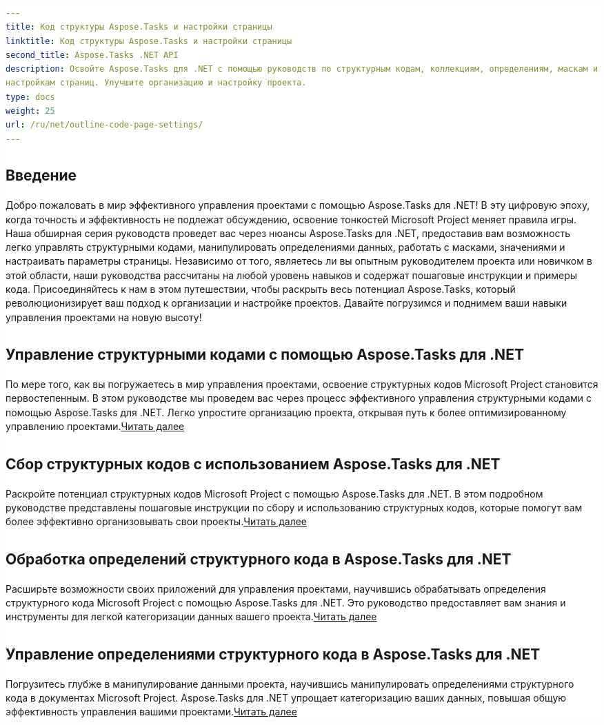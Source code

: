 ```yaml
---
title: Код структуры Aspose.Tasks и настройки страницы
linktitle: Код структуры Aspose.Tasks и настройки страницы
second_title: Aspose.Tasks .NET API
description: Освойте Aspose.Tasks для .NET с помощью руководств по структурным кодам, коллекциям, определениям, маскам и настройкам страниц. Улучшите организацию и настройку проекта.
type: docs
weight: 25
url: /ru/net/outline-code-page-settings/
---
```

## Введение
Добро пожаловать в мир эффективного управления проектами с помощью Aspose.Tasks для .NET! В эту цифровую эпоху, когда точность и эффективность не подлежат обсуждению, освоение тонкостей Microsoft Project меняет правила игры. Наша обширная серия руководств проведет вас через нюансы Aspose.Tasks для .NET, предоставив вам возможность легко управлять структурными кодами, манипулировать определениями данных, работать с масками, значениями и настраивать параметры страницы. Независимо от того, являетесь ли вы опытным руководителем проекта или новичком в этой области, наши руководства рассчитаны на любой уровень навыков и содержат пошаговые инструкции и примеры кода. Присоединяйтесь к нам в этом путешествии, чтобы раскрыть весь потенциал Aspose.Tasks, который революционизирует ваш подход к организации и настройке проектов. Давайте погрузимся и поднимем ваши навыки управления проектами на новую высоту!
## Управление структурными кодами с помощью Aspose.Tasks для .NET
По мере того, как вы погружаетесь в мир управления проектами, освоение структурных кодов Microsoft Project становится первостепенным. В этом руководстве мы проведем вас через процесс эффективного управления структурными кодами с помощью Aspose.Tasks для .NET. Легко упростите организацию проекта, открывая путь к более оптимизированному управлению проектами.[Читать далее](./outline-codes/)

## Сбор структурных кодов с использованием Aspose.Tasks для .NET
 Раскройте потенциал структурных кодов Microsoft Project с помощью Aspose.Tasks для .NET. В этом подробном руководстве представлены пошаговые инструкции по сбору и использованию структурных кодов, которые помогут вам более эффективно организовывать свои проекты.[Читать далее](./outline-code-collection/)

## Обработка определений структурного кода в Aspose.Tasks для .NET
 Расширьте возможности своих приложений для управления проектами, научившись обрабатывать определения структурного кода Microsoft Project с помощью Aspose.Tasks для .NET. Это руководство предоставляет вам знания и инструменты для легкой категоризации данных вашего проекта.[Читать далее](./outline-code-definitions/)

## Управление определениями структурного кода в Aspose.Tasks для .NET
 Погрузитесь глубже в манипулирование данными проекта, научившись манипулировать определениями структурного кода в документах Microsoft Project. Aspose.Tasks для .NET упрощает категоризацию ваших данных, повышая общую эффективность управления вашими проектами.[Читать далее](./outline-code-definition-collection/)

